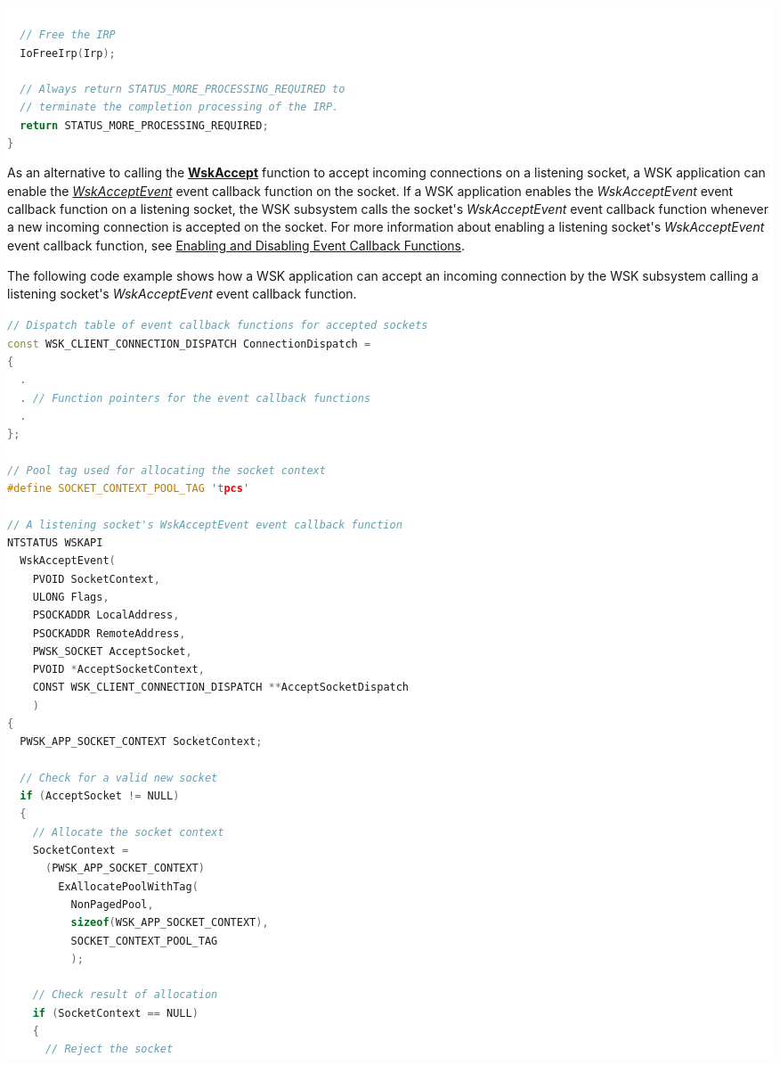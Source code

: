 ```C++

  // Free the IRP
  IoFreeIrp(Irp);

  // Always return STATUS_MORE_PROCESSING_REQUIRED to
  // terminate the completion processing of the IRP.
  return STATUS_MORE_PROCESSING_REQUIRED;
}
```

As an alternative to calling the [**WskAccept**](/windows-hardware/drivers/ddi/wsk/nc-wsk-pfn_wsk_accept) function to accept incoming connections on a listening socket, a WSK application can enable the [*WskAcceptEvent*](/windows-hardware/drivers/ddi/wsk/nc-wsk-pfn_wsk_accept_event) event callback function on the socket. If a WSK application enables the *WskAcceptEvent* event callback function on a listening socket, the WSK subsystem calls the socket's *WskAcceptEvent* event callback function whenever a new incoming connection is accepted on the socket. For more information about enabling a listening socket's *WskAcceptEvent* event callback function, see [Enabling and Disabling Event Callback Functions](enabling-and-disabling-event-callback-functions.md).

The following code example shows how a WSK application can accept an incoming connection by the WSK subsystem calling a listening socket's *WskAcceptEvent* event callback function.

```cpp
// Dispatch table of event callback functions for accepted sockets
const WSK_CLIENT_CONNECTION_DISPATCH ConnectionDispatch =
{
  .
  . // Function pointers for the event callback functions
  .
};

// Pool tag used for allocating the socket context
#define SOCKET_CONTEXT_POOL_TAG 'tpcs'

// A listening socket's WskAcceptEvent event callback function
NTSTATUS WSKAPI
  WskAcceptEvent(
    PVOID SocketContext,
    ULONG Flags,
    PSOCKADDR LocalAddress,
    PSOCKADDR RemoteAddress,
    PWSK_SOCKET AcceptSocket,
    PVOID *AcceptSocketContext,
    CONST WSK_CLIENT_CONNECTION_DISPATCH **AcceptSocketDispatch
    )
{
  PWSK_APP_SOCKET_CONTEXT SocketContext;

  // Check for a valid new socket
  if (AcceptSocket != NULL)
  {
    // Allocate the socket context
    SocketContext =
      (PWSK_APP_SOCKET_CONTEXT)
        ExAllocatePoolWithTag(
          NonPagedPool,
          sizeof(WSK_APP_SOCKET_CONTEXT),
          SOCKET_CONTEXT_POOL_TAG
          );

    // Check result of allocation
    if (SocketContext == NULL)
    {
      // Reject the socket
```